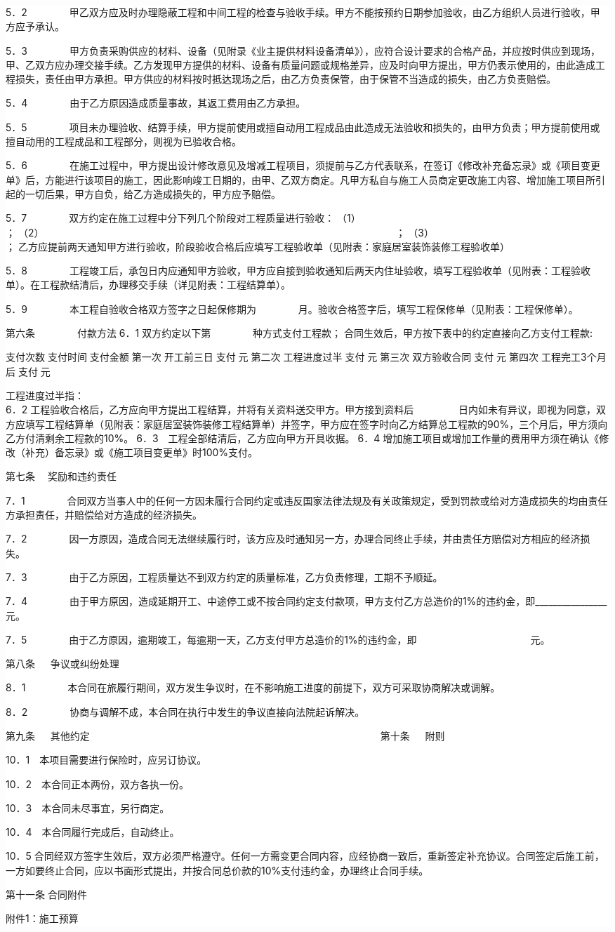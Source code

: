 5．2　　　　 甲乙双方应及时办理隐蔽工程和中间工程的检查与验收手续。甲方不能按预约日期参加验收，由乙方组织人员进行验收，甲方应予承认。

5．3　　　　 甲方负责采购供应的材料、设备（见附录《业主提供材料设备清单》），应符合设计要求的合格产品，并应按时供应到现场，甲、乙双方应办理交接手续。乙方发现甲方提供的材料、设备有质量问题或规格差异，应及时向甲方提出，甲方仍表示使用的，由此造成工程损失，责任由甲方承担。甲方供应的材料按时抵达现场之后，由乙方负责保管，由于保管不当造成的损失，由乙方负责赔偿。

5．4　　　　 由于乙方原因造成质量事故，其返工费用由乙方承担。

5．5　　　　 项目未办理验收、结算手续，甲方提前使用或擅自动用工程成品由此造成无法验收和损失的，由甲方负责；甲方提前使用或擅自动用的工程成品和工程部分，则视为已验收合格。

5．6　　　　 在施工过程中，甲方提出设计修改意见及增减工程项目，须提前与乙方代表联系，在签订《修改补充备忘录》或《项目变更单》后，方能进行该项目的施工，因此影响竣工日期的，由甲、乙双方商定。凡甲方私自与施工人员商定更改施工内容、增加施工项目所引起的一切后果，甲方自负，给乙方造成损失的，甲方应予赔偿。

5．7　　　　 双方约定在施工过程中分下列几个阶段对工程质量进行验收： （1）　　　　　　　　　　　　　　　　　　　　　　 　　　　　　　　　　　　　 ； （2）　　　　　　　　　　　　　　　　　　　　　　　　　　　　　　　　　　　　 ； （3）　　　　　　　　　　　　　　　　　　　　　　　　　　　　　　　　　　　　 ； 乙方应提前两天通知甲方进行验收，阶段验收合格后应填写工程验收单（见附表：家庭居室装饰装修工程验收单）

5．8　　　　 工程竣工后，承包日内应通知甲方验收，甲方应自接到验收通知后两天内住址验收，填写工程验收单（见附表：工程验收单）。在工程款结清后，办理移交手续（详见附表：工程结算单）。

5．9　　　　 本工程自验收合格双方签字之日起保修期为　　　　 月。验收合格签字后，填写工程保修单（见附表：工程保修单）。

第六条　　　　 付款方法 6．1 双方约定以下第　　　　 种方式支付工程款； 合同生效后，甲方按下表中的约定直接向乙方支付工程款:

支付次数 支付时间 支付金额 第一次 开工前三日 支付 元 第二次 工程进度过半 支付 元 第三次 双方验收合同 支付 元 第四次 工程完工3个月后 支付 元

工程进度过半指：　　　　　　　　　　　　　　　　　　　　　　　　　　　　　　　　  　　　　　　　　　　　　　　　　　　　　　　　　　　　　　　　　　　　　　　　 6．2 工程验收合格后，乙方应向甲方提出工程结算，并将有关资料送交甲方。甲方接到资料后 　　　　 日内如未有异议，即视为同意，双方应填写工程结算单（见附表：家庭居室装饰装修工程结算单）并签字，甲方应在签字时向乙方结算总工程款的90%，三个月后，甲方须向乙方付清剩余工程款的10%。 6．3　工程全部结清后，乙方应向甲方开具收据。 6．4 增加施工项目或增加工作量的费用甲方须在确认《修改（补充）备忘录》或《施工项目变更单》时100%支付。 

第七条　 奖励和违约责任

7．1　　　　 合同双方当事人中的任何一方因未履行合同约定或违反国家法律法规及有关政策规定，受到罚款或给对方造成损失的均由责任方承担责任，并赔偿给对方造成的经济损失。

7．2　　　　 因一方原因，造成合同无法继续履行时，该方应及时通知另一方，办理合同终止手续，并由责任方赔偿对方相应的经济损失。

7．3　　　　 由于乙方原因，工程质量达不到双方约定的质量标准，乙方负责修理，工期不予顺延。

7．4　　　　 由于甲方原因，造成延期开工、中途停工或不按合同约定支付款项，甲方支付乙方总造价的1%的违约金，即________________元。

7．5　　　　 由于乙方原因，逾期竣工，每逾期一天，乙方支付甲方总造价的1%的违约金，即 　　　　　　　　　　　 元。

第八条 　 争议或纠纷处理

8．1　　　　 本合同在旅履行期间，双方发生争议时，在不影响施工进度的前提下，双方可采取协商解决或调解。

8．2　　　　 协商与调解不成，本合同在执行中发生的争议直接向法院起诉解决。

第九条 　 其他约定 　　　　　　　　　　　　　　　　　　　　　　　　　　　　　 第十条 　 附则

10．1　本项目需要进行保险时，应另订协议。

10．2　本合同正本两份，双方各执一份。

10．3　本合同未尽事宜，另行商定。

10．4　本合同履行完成后，自动终止。

10．5 合同经双方签字生效后，双方必须严格遵守。任何一方需变更合同内容，应经协商一致后，重新签定补充协议。合同签定后施工前，一方如要终止合同，应以书面形式提出，并按合同总价款的10%支付违约金，办理终止合同手续。

第十一条 合同附件

附件1：施工预算
